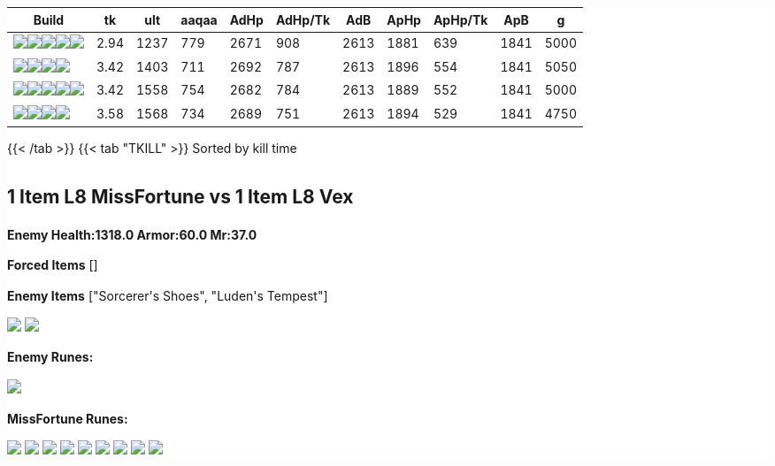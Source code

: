 



 Build |tk|ult|aaqaa|AdHp|AdHp/Tk|AdB|ApHp|ApHp/Tk|ApB|g
-|-|-|-|-|-|-|-|-|-|-
![](/item/6672.png)![](/item/1001.png)![](/item/1053.png)![](/item/1055.png)![](/item/1036.png)|2.94|1237|779|2671|908|2613|1881|639|1841|5000
![](/item/6675.png)![](/item/1001.png)![](/item/1053.png)![](/item/1055.png)|3.42|1403|711|2692|787|2613|1896|554|1841|5050
![](/item/6676.png)![](/item/1001.png)![](/item/1053.png)![](/item/1055.png)![](/item/1036.png)|3.42|1558|754|2682|784|2613|1889|552|1841|5000
![](/item/6691.png)![](/item/1001.png)![](/item/1053.png)![](/item/1055.png)|3.58|1568|734|2689|751|2613|1894|529|1841|4750
{{< /tab >}}
{{< tab "TKILL" >}}
Sorted by kill time
## 1 Item L8 MissFortune vs 1 Item L8 Vex

**Enemy Health:1318.0 Armor:60.0 Mr:37.0**


**Forced Items** []








**Enemy Items** ["Sorcerer's Shoes", "Luden's Tempest"]





![](/item/3020.png)
![](/item/6655.png)



**Enemy Runes:**





![](/StatMods/StatModsArmorIcon.png)



**MissFortune Runes:**


![](/Styles/Precision/PressTheAttack/PressTheAttack.png)
![](/Styles/Precision/Overheal.png)
![](/Styles/Precision/LegendAlacrity/LegendAlacrity.png)
![](/Styles/Precision/CutDown/CutDown.png)
![](/Styles/Sorcery/AbsoluteFocus/AbsoluteFocus.png)
![](/Styles/Sorcery/GatheringStorm/GatheringStorm.png)
![](/StatMods/StatModsAdaptiveForceIcon.png)
![](/StatMods/StatModsAdaptiveForceIcon.png)
![](/StatMods/StatModsArmorIcon.png)
